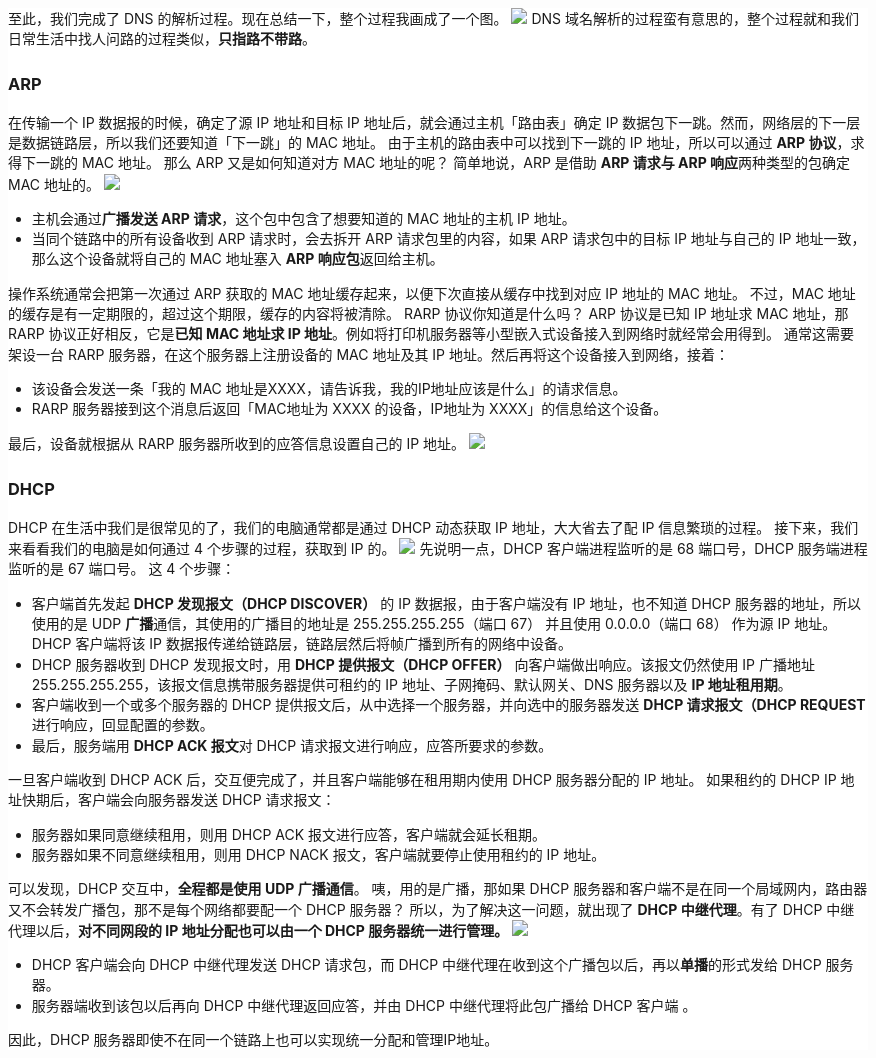 至此，我们完成了 DNS 的解析过程。现在总结一下，整个过程我画成了一个图。
![](https://raw.githubusercontent.com/danmuking/image/main/42b9489ca4c17327c700f2393ad756c2.png)
DNS 域名解析的过程蛮有意思的，整个过程就和我们日常生活中找人问路的过程类似，**只指路不带路**。
### ARP
在传输一个 IP 数据报的时候，确定了源 IP 地址和目标 IP 地址后，就会通过主机「路由表」确定 IP 数据包下一跳。然而，网络层的下一层是数据链路层，所以我们还要知道「下一跳」的 MAC 地址。
由于主机的路由表中可以找到下一跳的 IP 地址，所以可以通过 **ARP 协议**，求得下一跳的 MAC 地址。
那么 ARP 又是如何知道对方 MAC 地址的呢？
简单地说，ARP 是借助 **ARP 请求与 ARP 响应**两种类型的包确定 MAC 地址的。
![](https://raw.githubusercontent.com/danmuking/image/main/a571769d5922079c6ba7341477ee2386.png)

- 主机会通过**广播发送 ARP 请求**，这个包中包含了想要知道的 MAC 地址的主机 IP 地址。
- 当同个链路中的所有设备收到 ARP 请求时，会去拆开 ARP 请求包里的内容，如果 ARP 请求包中的目标 IP 地址与自己的 IP 地址一致，那么这个设备就将自己的 MAC 地址塞入 **ARP 响应包**返回给主机。

操作系统通常会把第一次通过 ARP 获取的 MAC 地址缓存起来，以便下次直接从缓存中找到对应 IP 地址的 MAC 地址。
不过，MAC 地址的缓存是有一定期限的，超过这个期限，缓存的内容将被清除。
RARP 协议你知道是什么吗？
ARP 协议是已知 IP 地址求 MAC 地址，那 RARP 协议正好相反，它是**已知 MAC 地址求 IP 地址**。例如将打印机服务器等小型嵌入式设备接入到网络时就经常会用得到。
通常这需要架设一台 RARP 服务器，在这个服务器上注册设备的 MAC 地址及其 IP 地址。然后再将这个设备接入到网络，接着：

- 该设备会发送一条「我的 MAC 地址是XXXX，请告诉我，我的IP地址应该是什么」的请求信息。
- RARP 服务器接到这个消息后返回「MAC地址为 XXXX 的设备，IP地址为 XXXX」的信息给这个设备。

最后，设备就根据从 RARP 服务器所收到的应答信息设置自己的 IP 地址。
![](https://raw.githubusercontent.com/danmuking/image/main/f301d70d99566a968d7bceb86d90bbc7.png)
### DHCP
DHCP 在生活中我们是很常见的了，我们的电脑通常都是通过 DHCP 动态获取 IP 地址，大大省去了配 IP 信息繁琐的过程。
接下来，我们来看看我们的电脑是如何通过 4 个步骤的过程，获取到 IP 的。
![](https://raw.githubusercontent.com/danmuking/image/main/2e2d478ed9aa1edb0ff039f59f37af44.png)
先说明一点，DHCP 客户端进程监听的是 68 端口号，DHCP 服务端进程监听的是 67 端口号。
这 4 个步骤：

- 客户端首先发起 **DHCP 发现报文（DHCP DISCOVER）** 的 IP 数据报，由于客户端没有 IP 地址，也不知道 DHCP 服务器的地址，所以使用的是 UDP **广播**通信，其使用的广播目的地址是 255.255.255.255（端口 67） 并且使用 0.0.0.0（端口 68） 作为源 IP 地址。DHCP 客户端将该 IP 数据报传递给链路层，链路层然后将帧广播到所有的网络中设备。
- DHCP 服务器收到 DHCP 发现报文时，用 **DHCP 提供报文（DHCP OFFER）** 向客户端做出响应。该报文仍然使用 IP 广播地址 255.255.255.255，该报文信息携带服务器提供可租约的 IP 地址、子网掩码、默认网关、DNS 服务器以及 **IP 地址租用期**。
- 客户端收到一个或多个服务器的 DHCP 提供报文后，从中选择一个服务器，并向选中的服务器发送 **DHCP 请求报文（DHCP REQUEST**进行响应，回显配置的参数。
- 最后，服务端用 **DHCP ACK 报文**对 DHCP 请求报文进行响应，应答所要求的参数。

一旦客户端收到 DHCP ACK 后，交互便完成了，并且客户端能够在租用期内使用 DHCP 服务器分配的 IP 地址。
如果租约的 DHCP IP 地址快期后，客户端会向服务器发送 DHCP 请求报文：

- 服务器如果同意继续租用，则用 DHCP ACK 报文进行应答，客户端就会延长租期。
- 服务器如果不同意继续租用，则用 DHCP NACK 报文，客户端就要停止使用租约的 IP 地址。

可以发现，DHCP 交互中，**全程都是使用 UDP 广播通信**。
咦，用的是广播，那如果 DHCP 服务器和客户端不是在同一个局域网内，路由器又不会转发广播包，那不是每个网络都要配一个 DHCP 服务器？
所以，为了解决这一问题，就出现了 **DHCP 中继代理**。有了 DHCP 中继代理以后，**对不同网段的 IP 地址分配也可以由一个 DHCP 服务器统一进行管理。**
![](https://raw.githubusercontent.com/danmuking/image/main/ca761b8295c6dd457680ec14a0385c5d.png)

- DHCP 客户端会向 DHCP 中继代理发送 DHCP 请求包，而 DHCP 中继代理在收到这个广播包以后，再以**单播**的形式发给 DHCP 服务器。
- 服务器端收到该包以后再向 DHCP 中继代理返回应答，并由 DHCP 中继代理将此包广播给 DHCP 客户端 。

因此，DHCP 服务器即使不在同一个链路上也可以实现统一分配和管理IP地址。
